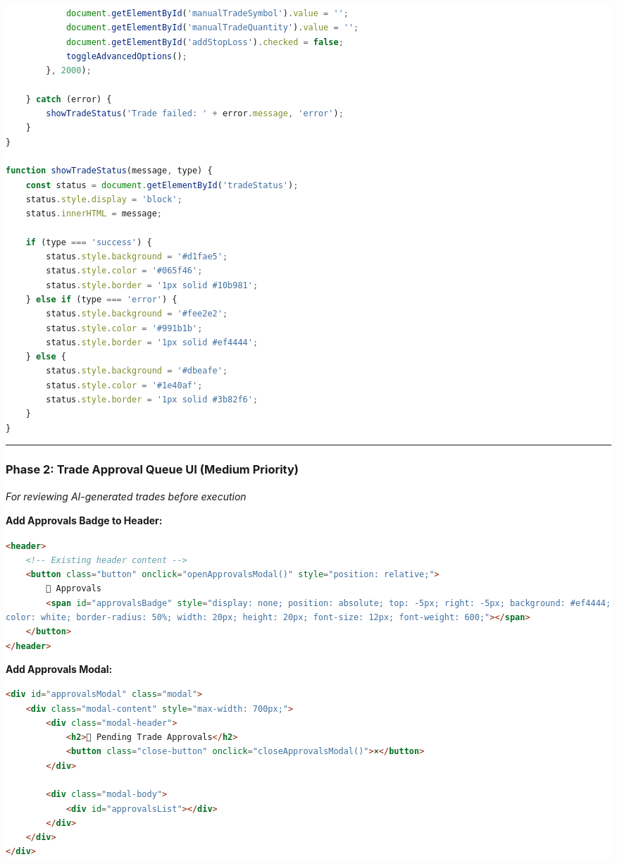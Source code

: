 ```javascript
            document.getElementById('manualTradeSymbol').value = '';
            document.getElementById('manualTradeQuantity').value = '';
            document.getElementById('addStopLoss').checked = false;
            toggleAdvancedOptions();
        }, 2000);
        
    } catch (error) {
        showTradeStatus('Trade failed: ' + error.message, 'error');
    }
}

function showTradeStatus(message, type) {
    const status = document.getElementById('tradeStatus');
    status.style.display = 'block';
    status.innerHTML = message;
    
    if (type === 'success') {
        status.style.background = '#d1fae5';
        status.style.color = '#065f46';
        status.style.border = '1px solid #10b981';
    } else if (type === 'error') {
        status.style.background = '#fee2e2';
        status.style.color = '#991b1b';
        status.style.border = '1px solid #ef4444';
    } else {
        status.style.background = '#dbeafe';
        status.style.color = '#1e40af';
        status.style.border = '1px solid #3b82f6';
    }
}
```

---

### **Phase 2: Trade Approval Queue UI** (Medium Priority)
*For reviewing AI-generated trades before execution*

**Add Approvals Badge to Header:**
```html
<header>
    <!-- Existing header content -->
    <button class="button" onclick="openApprovalsModal()" style="position: relative;">
        🔔 Approvals
        <span id="approvalsBadge" style="display: none; position: absolute; top: -5px; right: -5px; background: #ef4444; color: white; border-radius: 50%; width: 20px; height: 20px; font-size: 12px; font-weight: 600;"></span>
    </button>
</header>
```

**Add Approvals Modal:**
```html
<div id="approvalsModal" class="modal">
    <div class="modal-content" style="max-width: 700px;">
        <div class="modal-header">
            <h2>🔔 Pending Trade Approvals</h2>
            <button class="close-button" onclick="closeApprovalsModal()">×</button>
        </div>
        
        <div class="modal-body">
            <div id="approvalsList"></div>
        </div>
    </div>
</div>
```